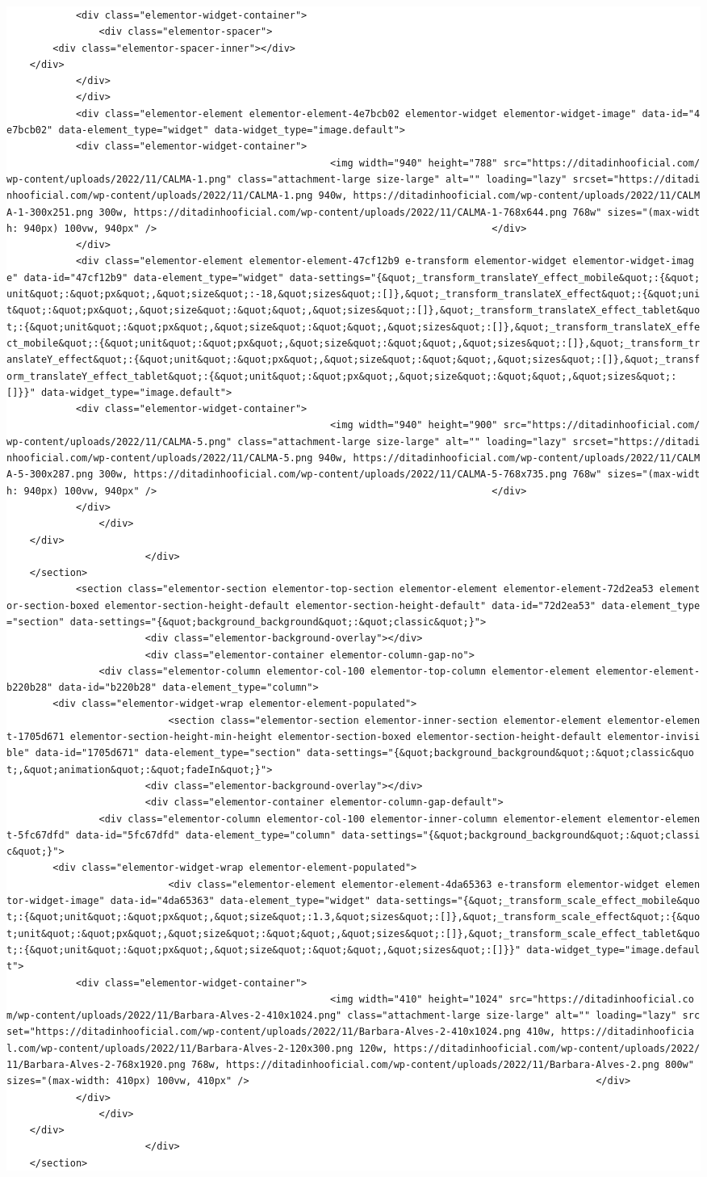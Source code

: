 				<div class="elementor-widget-container">
					<div class="elementor-spacer">
			<div class="elementor-spacer-inner"></div>
		</div>
				</div>
				</div>
				<div class="elementor-element elementor-element-4e7bcb02 elementor-widget elementor-widget-image" data-id="4e7bcb02" data-element_type="widget" data-widget_type="image.default">
				<div class="elementor-widget-container">
															<img width="940" height="788" src="https://ditadinhooficial.com/wp-content/uploads/2022/11/CALMA-1.png" class="attachment-large size-large" alt="" loading="lazy" srcset="https://ditadinhooficial.com/wp-content/uploads/2022/11/CALMA-1.png 940w, https://ditadinhooficial.com/wp-content/uploads/2022/11/CALMA-1-300x251.png 300w, https://ditadinhooficial.com/wp-content/uploads/2022/11/CALMA-1-768x644.png 768w" sizes="(max-width: 940px) 100vw, 940px" />															</div>
				</div>
				<div class="elementor-element elementor-element-47cf12b9 e-transform elementor-widget elementor-widget-image" data-id="47cf12b9" data-element_type="widget" data-settings="{&quot;_transform_translateY_effect_mobile&quot;:{&quot;unit&quot;:&quot;px&quot;,&quot;size&quot;:-18,&quot;sizes&quot;:[]},&quot;_transform_translateX_effect&quot;:{&quot;unit&quot;:&quot;px&quot;,&quot;size&quot;:&quot;&quot;,&quot;sizes&quot;:[]},&quot;_transform_translateX_effect_tablet&quot;:{&quot;unit&quot;:&quot;px&quot;,&quot;size&quot;:&quot;&quot;,&quot;sizes&quot;:[]},&quot;_transform_translateX_effect_mobile&quot;:{&quot;unit&quot;:&quot;px&quot;,&quot;size&quot;:&quot;&quot;,&quot;sizes&quot;:[]},&quot;_transform_translateY_effect&quot;:{&quot;unit&quot;:&quot;px&quot;,&quot;size&quot;:&quot;&quot;,&quot;sizes&quot;:[]},&quot;_transform_translateY_effect_tablet&quot;:{&quot;unit&quot;:&quot;px&quot;,&quot;size&quot;:&quot;&quot;,&quot;sizes&quot;:[]}}" data-widget_type="image.default">
				<div class="elementor-widget-container">
															<img width="940" height="900" src="https://ditadinhooficial.com/wp-content/uploads/2022/11/CALMA-5.png" class="attachment-large size-large" alt="" loading="lazy" srcset="https://ditadinhooficial.com/wp-content/uploads/2022/11/CALMA-5.png 940w, https://ditadinhooficial.com/wp-content/uploads/2022/11/CALMA-5-300x287.png 300w, https://ditadinhooficial.com/wp-content/uploads/2022/11/CALMA-5-768x735.png 768w" sizes="(max-width: 940px) 100vw, 940px" />															</div>
				</div>
					</div>
		</div>
							</div>
		</section>
				<section class="elementor-section elementor-top-section elementor-element elementor-element-72d2ea53 elementor-section-boxed elementor-section-height-default elementor-section-height-default" data-id="72d2ea53" data-element_type="section" data-settings="{&quot;background_background&quot;:&quot;classic&quot;}">
							<div class="elementor-background-overlay"></div>
							<div class="elementor-container elementor-column-gap-no">
					<div class="elementor-column elementor-col-100 elementor-top-column elementor-element elementor-element-b220b28" data-id="b220b28" data-element_type="column">
			<div class="elementor-widget-wrap elementor-element-populated">
								<section class="elementor-section elementor-inner-section elementor-element elementor-element-1705d671 elementor-section-height-min-height elementor-section-boxed elementor-section-height-default elementor-invisible" data-id="1705d671" data-element_type="section" data-settings="{&quot;background_background&quot;:&quot;classic&quot;,&quot;animation&quot;:&quot;fadeIn&quot;}">
							<div class="elementor-background-overlay"></div>
							<div class="elementor-container elementor-column-gap-default">
					<div class="elementor-column elementor-col-100 elementor-inner-column elementor-element elementor-element-5fc67dfd" data-id="5fc67dfd" data-element_type="column" data-settings="{&quot;background_background&quot;:&quot;classic&quot;}">
			<div class="elementor-widget-wrap elementor-element-populated">
								<div class="elementor-element elementor-element-4da65363 e-transform elementor-widget elementor-widget-image" data-id="4da65363" data-element_type="widget" data-settings="{&quot;_transform_scale_effect_mobile&quot;:{&quot;unit&quot;:&quot;px&quot;,&quot;size&quot;:1.3,&quot;sizes&quot;:[]},&quot;_transform_scale_effect&quot;:{&quot;unit&quot;:&quot;px&quot;,&quot;size&quot;:&quot;&quot;,&quot;sizes&quot;:[]},&quot;_transform_scale_effect_tablet&quot;:{&quot;unit&quot;:&quot;px&quot;,&quot;size&quot;:&quot;&quot;,&quot;sizes&quot;:[]}}" data-widget_type="image.default">
				<div class="elementor-widget-container">
															<img width="410" height="1024" src="https://ditadinhooficial.com/wp-content/uploads/2022/11/Barbara-Alves-2-410x1024.png" class="attachment-large size-large" alt="" loading="lazy" srcset="https://ditadinhooficial.com/wp-content/uploads/2022/11/Barbara-Alves-2-410x1024.png 410w, https://ditadinhooficial.com/wp-content/uploads/2022/11/Barbara-Alves-2-120x300.png 120w, https://ditadinhooficial.com/wp-content/uploads/2022/11/Barbara-Alves-2-768x1920.png 768w, https://ditadinhooficial.com/wp-content/uploads/2022/11/Barbara-Alves-2.png 800w" sizes="(max-width: 410px) 100vw, 410px" />															</div>
				</div>
					</div>
		</div>
							</div>
		</section>